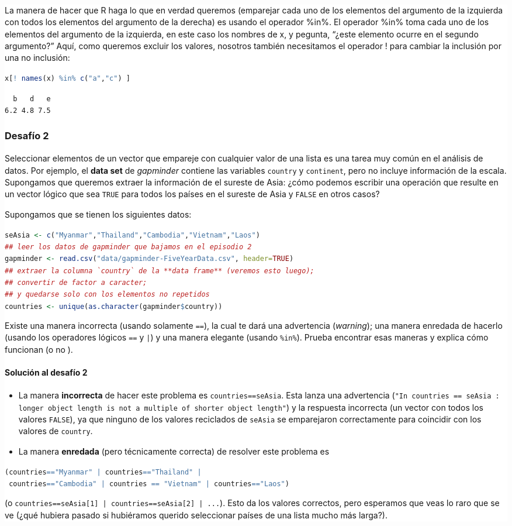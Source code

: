 La manera de hacer que R haga lo que en verdad queremos (emparejar cada uno de los elementos del argumento de la izquierda con todos los elementos del argumento de la derecha) es usando el operador %in%. El operador %in% toma cada uno de los elementos del argumento de la izquierda, en este caso los nombres de x, y pegunta, “¿este elemento ocurre en el segundo argumento?” Aquí, como queremos excluir los valores, nosotros también necesitamos el operador ! para cambiar la inclusión por una no inclusión:

``` r
x[! names(x) %in% c("a","c") ]
```

``` salida
  b   d   e
6.2 4.8 7.5 
```

### Desafío 2

Seleccionar elementos de un vector que empareje con cualquier valor de una lista es una tarea muy común en el análisis de datos. Por ejemplo, el **data set** de *gapminder* contiene las variables `country` y `continent`, pero no incluye información de la escala. Supongamos que queremos extraer la información de el sureste de Asia: ¿cómo podemos escribir una operación que resulte en un vector lógico que sea `TRUE` para todos los países en el sureste de Asia y `FALSE` en otros casos?

Supongamos que se tienen los siguientes datos:

``` r
seAsia <- c("Myanmar","Thailand","Cambodia","Vietnam","Laos")
## leer los datos de gapminder que bajamos en el episodio 2
gapminder <- read.csv("data/gapminder-FiveYearData.csv", header=TRUE)
## extraer la columna `country` de la **data frame** (veremos esto luego);
## convertir de factor a caracter;
## y quedarse solo con los elementos no repetidos
countries <- unique(as.character(gapminder$country))
```

Existe una manera incorrecta (usando solamente `==`), la cual te dará una advertencia (*warning*); una manera enredada de hacerlo (usando los operadores lógicos `==` y `|`) y una manera elegante (usando `%in%`). Prueba encontrar esas maneras y explica cómo funcionan (o no ).

#### Solución al desafío 2

-   La manera **incorrecta** de hacer este problema es `countries==seAsia`. Esta lanza una advertencia (`"In countries == seAsia : longer object length is not a multiple of shorter object length"`) y la respuesta incorrecta (un vector con todos los valores `FALSE`), ya que ninguno de los valores reciclados de `seAsia` se emparejaron correctamente para coincidir con los valores de `country`.

-   La manera **enredada** (pero técnicamente correcta) de resolver este problema es

``` r
(countries=="Myanmar" | countries=="Thailand" |
 countries=="Cambodia" | countries == "Vietnam" | countries=="Laos")
```

(o `countries==seAsia[1] | countries==seAsia[2] | ...`). Esto da los valores correctos, pero esperamos que veas lo raro que se ve (¿qué hubiera pasado si hubiéramos querido seleccionar países de una lista mucho más larga?).
